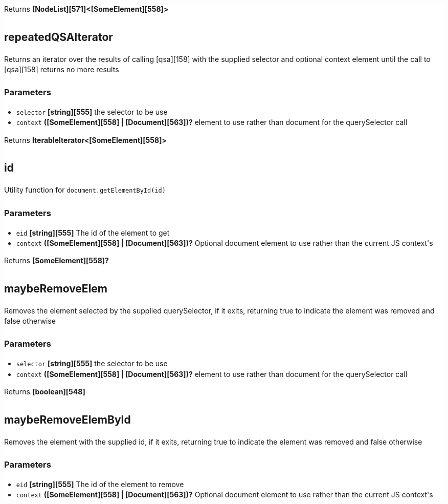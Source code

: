 Returns **[NodeList][571]&lt;[SomeElement][558]>** 

## repeatedQSAIterator

Returns an iterator over the results of calling [qsa][158] with the supplied
selector and optional context element until the call to [qsa][158] returns no more results

### Parameters

-   `selector` **[string][555]** the selector to be use
-   `context` **([SomeElement][558] \| [Document][563])?** element to use rather than document for the querySelector call

Returns **IterableIterator&lt;[SomeElement][558]>** 

## id

Utility function for `document.getElementById(id)`

### Parameters

-   `eid` **[string][555]** The id of the element to get
-   `context` **([SomeElement][558] \| [Document][563])?** Optional document element to use rather than
    the current JS context's

Returns **[SomeElement][558]?** 

## maybeRemoveElem

Removes the element selected by the supplied querySelector, if it exits,
returning true to indicate the element was removed and false otherwise

### Parameters

-   `selector` **[string][555]** the selector to be use
-   `context` **([SomeElement][558] \| [Document][563])?** element to use rather than document for the querySelector call

Returns **[boolean][548]** 

## maybeRemoveElemById

Removes the element with the supplied id, if it exits, returning
true to indicate the element was removed and false otherwise

### Parameters

-   `eid` **[string][555]** The id of the element to remove
-   `context` **([SomeElement][558] \| [Document][563])?** Optional document element to use rather than
    the current JS context's
